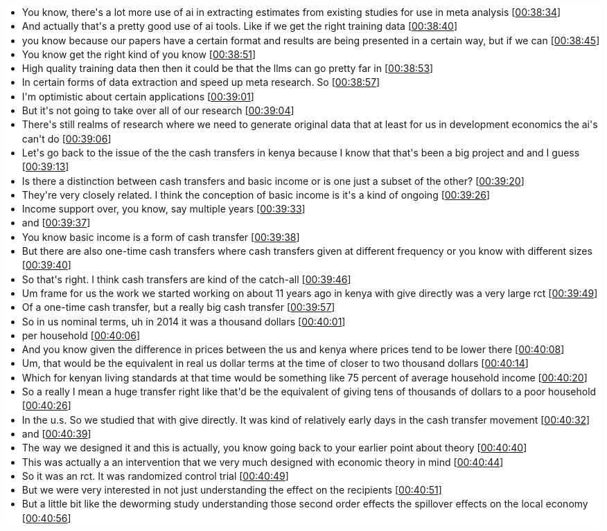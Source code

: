 *  You know, there's a lot more use of ai in extracting estimates from existing studies for use in meta analysis [[00:38:34](https://www.youtube.com/watch?v=UejTfg565Sk&t=2314.2599999999998s)]
*  And actually that's a pretty good use of ai tools. Like if we get the right training data [[00:38:40](https://www.youtube.com/watch?v=UejTfg565Sk&t=2320.8199999999997s)]
*  you know because our papers have a certain format and results are being presented in a certain way, but if we can [[00:38:45](https://www.youtube.com/watch?v=UejTfg565Sk&t=2325.7799999999997s)]
*  You know get the right kind of you know [[00:38:51](https://www.youtube.com/watch?v=UejTfg565Sk&t=2331.14s)]
*  High quality training data then then it could be that the llms can go pretty far in [[00:38:53](https://www.youtube.com/watch?v=UejTfg565Sk&t=2333.06s)]
*  In certain forms of data extraction and speed up meta research. So [[00:38:57](https://www.youtube.com/watch?v=UejTfg565Sk&t=2337.7799999999997s)]
*  I'm optimistic about certain applications [[00:39:01](https://www.youtube.com/watch?v=UejTfg565Sk&t=2341.46s)]
*  But it's not going to take over all of our research [[00:39:04](https://www.youtube.com/watch?v=UejTfg565Sk&t=2344.34s)]
*  There's still realms of research where we need to generate original data that at least for us in development economics the ai's can't do [[00:39:06](https://www.youtube.com/watch?v=UejTfg565Sk&t=2346.26s)]
*  Let's go back to the issue of the the cash transfers in kenya because I know that that's been a big project and and I guess [[00:39:13](https://www.youtube.com/watch?v=UejTfg565Sk&t=2353.3s)]
*  Is there a distinction between cash transfers and basic income or is one just a subset of the other? [[00:39:20](https://www.youtube.com/watch?v=UejTfg565Sk&t=2360.9s)]
*  They're very closely related. I think the conception of basic income is it's a kind of ongoing [[00:39:26](https://www.youtube.com/watch?v=UejTfg565Sk&t=2366.5s)]
*  Income support over, you know, say multiple years [[00:39:33](https://www.youtube.com/watch?v=UejTfg565Sk&t=2373.46s)]
*  and [[00:39:37](https://www.youtube.com/watch?v=UejTfg565Sk&t=2377.14s)]
*  You know basic income is a form of cash transfer [[00:39:38](https://www.youtube.com/watch?v=UejTfg565Sk&t=2378.02s)]
*  But there are also one-time cash transfers where cash transfers given at different frequency or you know with different sizes [[00:39:40](https://www.youtube.com/watch?v=UejTfg565Sk&t=2380.9s)]
*  So that's right. I think cash transfers are kind of the catch-all [[00:39:46](https://www.youtube.com/watch?v=UejTfg565Sk&t=2386.74s)]
*  Um frame for us the work we started working on about 11 years ago in kenya with give directly was a very large rct [[00:39:49](https://www.youtube.com/watch?v=UejTfg565Sk&t=2389.62s)]
*  Of a one-time cash transfer, but a really big cash transfer [[00:39:57](https://www.youtube.com/watch?v=UejTfg565Sk&t=2397.3s)]
*  So in us nominal terms, uh in 2014 it was a thousand dollars [[00:40:01](https://www.youtube.com/watch?v=UejTfg565Sk&t=2401.46s)]
*  per household [[00:40:06](https://www.youtube.com/watch?v=UejTfg565Sk&t=2406.82s)]
*  And you know given the difference in prices between the us and kenya where prices tend to be lower there [[00:40:08](https://www.youtube.com/watch?v=UejTfg565Sk&t=2408.26s)]
*  Um, that would be the equivalent in real us dollar terms at the time of closer to two thousand dollars [[00:40:14](https://www.youtube.com/watch?v=UejTfg565Sk&t=2414.3399999999997s)]
*  Which for kenyan living standards at that time would be something like 75 percent of average household income [[00:40:20](https://www.youtube.com/watch?v=UejTfg565Sk&t=2420.8999999999996s)]
*  So a really I mean a huge transfer right like that'd be the equivalent of giving tens of thousands of dollars to a poor household [[00:40:26](https://www.youtube.com/watch?v=UejTfg565Sk&t=2426.5s)]
*  In the u.s. So we studied that with give directly. It was kind of relatively early days in the cash transfer movement [[00:40:32](https://www.youtube.com/watch?v=UejTfg565Sk&t=2432.02s)]
*  and [[00:40:39](https://www.youtube.com/watch?v=UejTfg565Sk&t=2439.2999999999997s)]
*  The way we designed it and this is actually, you know going back to your earlier point about theory [[00:40:40](https://www.youtube.com/watch?v=UejTfg565Sk&t=2440.42s)]
*  This was actually a an intervention that we very much designed with economic theory in mind [[00:40:44](https://www.youtube.com/watch?v=UejTfg565Sk&t=2444.34s)]
*  So it was an rct. It was randomized control trial [[00:40:49](https://www.youtube.com/watch?v=UejTfg565Sk&t=2449.2200000000003s)]
*  But we were very interested in not just understanding the effect on the recipients [[00:40:51](https://www.youtube.com/watch?v=UejTfg565Sk&t=2451.54s)]
*  But a little bit like the deworming study understanding those second order effects the spillover effects on the local economy [[00:40:56](https://www.youtube.com/watch?v=UejTfg565Sk&t=2456.82s)]